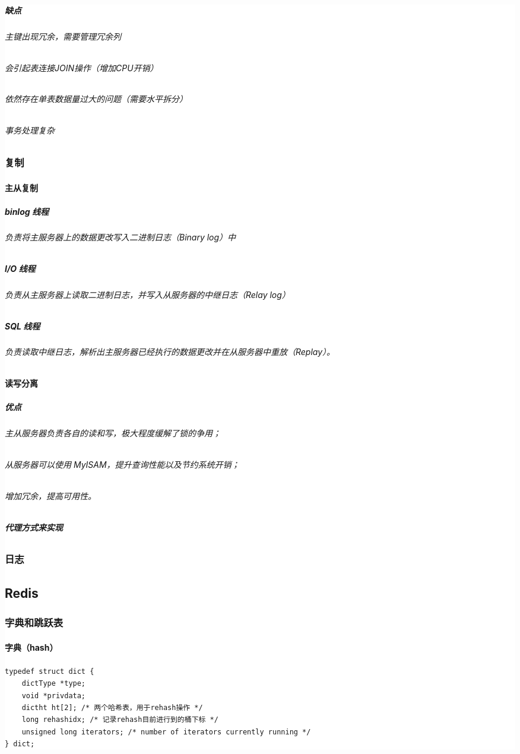 ##### 缺点

###### 主键出现冗余，需要管理冗余列

###### 会引起表连接JOIN操作（增加CPU开销）

###### 依然存在单表数据量过大的问题（需要水平拆分）

###### 事务处理复杂

#####  

### 复制

#### 主从复制

##### binlog 线程

###### 负责将主服务器上的数据更改写入二进制日志（Binary log）中

##### I/O 线程

###### 负责从主服务器上读取二进制日志，并写入从服务器的中继日志（Relay log）

##### SQL 线程

###### 负责读取中继日志，解析出主服务器已经执行的数据更改并在从服务器中重放（Replay）。

#####  

#### 读写分离

##### 优点

###### 主从服务器负责各自的读和写，极大程度缓解了锁的争用；

###### 从服务器可以使用 MyISAM，提升查询性能以及节约系统开销；

###### 增加冗余，提高可用性。

##### 代理方式来实现

######  

### 日志

## Redis

### 字典和跳跃表

#### 字典（hash）

```
typedef struct dict {
    dictType *type;
    void *privdata;
    dictht ht[2]; /* 两个哈希表，用于rehash操作 */
    long rehashidx; /* 记录rehash目前进行到的桶下标 */
    unsigned long iterators; /* number of iterators currently running */
} dict;
```
